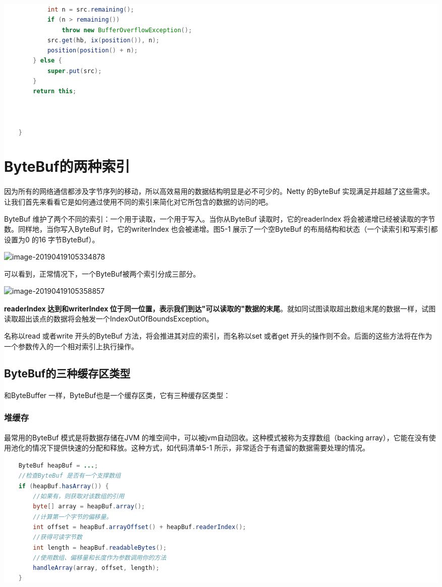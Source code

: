 ```java
            int n = src.remaining();
            if (n > remaining())
                throw new BufferOverflowException();
            src.get(hb, ix(position()), n);
            position(position() + n);
        } else {
            super.put(src);
        }
        return this;



    }
```

# ByteBuf的两种索引

因为所有的网络通信都涉及字节序列的移动，所以高效易用的数据结构明显是必不可少的。Netty 的ByteBuf 实现满足并超越了这些需求。让我们首先来看看它是如何通过使用不同的索引来简化对它所包含的数据的访问的吧。

ByteBuf 维护了两个不同的索引：一个用于读取，一个用于写入。当你从ByteBuf 读取时，它的readerIndex 将会被递增已经被读取的字节数。同样地，当你写入ByteBuf 时，它的writerIndex 也会被递增。图5-1 展示了一个空ByteBuf 的布局结构和状态（一个读索引和写索引都设置为0 的16 字节ByteBuf）。

![image-20190419105334878](https://ws1.sinaimg.cn/large/006tNc79ly1g27r7i5jubj31100b4wgs.jpg)

可以看到，正常情况下，一个ByteBuf被两个索引分成三部分。

![image-20190419105358857](https://ws1.sinaimg.cn/large/006tNc79ly1g27r7x6pdqj319y0g8n2p.jpg)

**readerIndex 达到和writerIndex 位于同一位置，表示我们到达"可以读取的"数据的末尾**。就如同试图读取超出数组末尾的数据一样，试图读取超出该点的数据将会触发一个IndexOutOfBoundsException。

名称以read 或者write 开头的ByteBuf 方法，将会推进其对应的索引，而名称以set 或者get 开头的操作则不会。后面的这些方法将在作为一个参数传入的一个相对索引上执行操作。

## ByteBuf的三种缓存区类型

和ByteBuffer 一样，ByteBuf也是一个缓存区类，它有三种缓存区类型：

### 堆缓存

最常用的ByteBuf 模式是将数据存储在JVM 的堆空间中，可以被jvm自动回收。这种模式被称为支撑数组（backing array），它能在没有使用池化的情况下提供快速的分配和释放。这种方式，如代码清单5-1 所示，非常适合于有遗留的数据需要处理的情况。

```java
    ByteBuf heapBuf = ...;
    //检查ByteBuf 是否有一个支撑数组
    if (heapBuf.hasArray()) {
        //如果有，则获取对该数组的引用
        byte[] array = heapBuf.array();
        //计算第一个字节的偏移量。
        int offset = heapBuf.arrayOffset() + heapBuf.readerIndex();
        //获得可读字节数
        int length = heapBuf.readableBytes();
        //使用数组、偏移量和长度作为参数调用你的方法
        handleArray(array, offset, length);
    }
```
